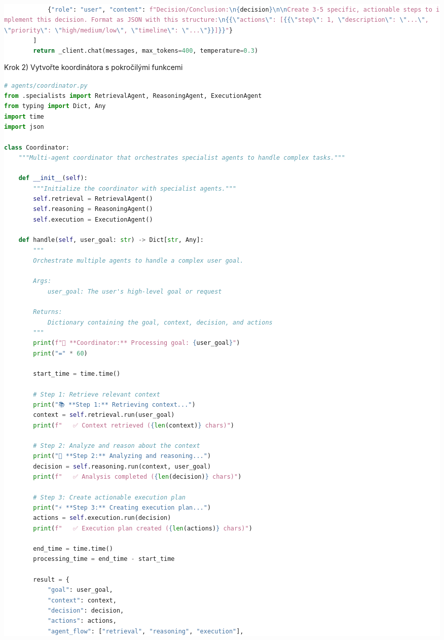 ```python
            {"role": "user", "content": f"Decision/Conclusion:\n{decision}\n\nCreate 3-5 specific, actionable steps to implement this decision. Format as JSON with this structure:\n{{\"actions\": [{{\"step\": 1, \"description\": \"...\", \"priority\": \"high/medium/low\", \"timeline\": \"...\"}}]}}"}
        ]
        return _client.chat(messages, max_tokens=400, temperature=0.3)
```

Krok 2) Vytvořte koordinátora s pokročilými funkcemi
```python
# agents/coordinator.py
from .specialists import RetrievalAgent, ReasoningAgent, ExecutionAgent
from typing import Dict, Any
import time
import json

class Coordinator:
    """Multi-agent coordinator that orchestrates specialist agents to handle complex tasks."""
    
    def __init__(self):
        """Initialize the coordinator with specialist agents."""
        self.retrieval = RetrievalAgent()
        self.reasoning = ReasoningAgent()
        self.execution = ExecutionAgent()
    
    def handle(self, user_goal: str) -> Dict[str, Any]:
        """
        Orchestrate multiple agents to handle a complex user goal.
        
        Args:
            user_goal: The user's high-level goal or request
            
        Returns:
            Dictionary containing the goal, context, decision, and actions
        """
        print(f"🎯 **Coordinator:** Processing goal: {user_goal}")
        print("=" * 60)
        
        start_time = time.time()
        
        # Step 1: Retrieve relevant context
        print("📚 **Step 1:** Retrieving context...")
        context = self.retrieval.run(user_goal)
        print(f"   ✅ Context retrieved ({len(context)} chars)")
        
        # Step 2: Analyze and reason about the context
        print("🧠 **Step 2:** Analyzing and reasoning...")
        decision = self.reasoning.run(context, user_goal)
        print(f"   ✅ Analysis completed ({len(decision)} chars)")
        
        # Step 3: Create actionable execution plan
        print("⚡ **Step 3:** Creating execution plan...")
        actions = self.execution.run(decision)
        print(f"   ✅ Execution plan created ({len(actions)} chars)")
        
        end_time = time.time()
        processing_time = end_time - start_time
        
        result = {
            "goal": user_goal,
            "context": context,
            "decision": decision,
            "actions": actions,
            "agent_flow": ["retrieval", "reasoning", "execution"],
```
